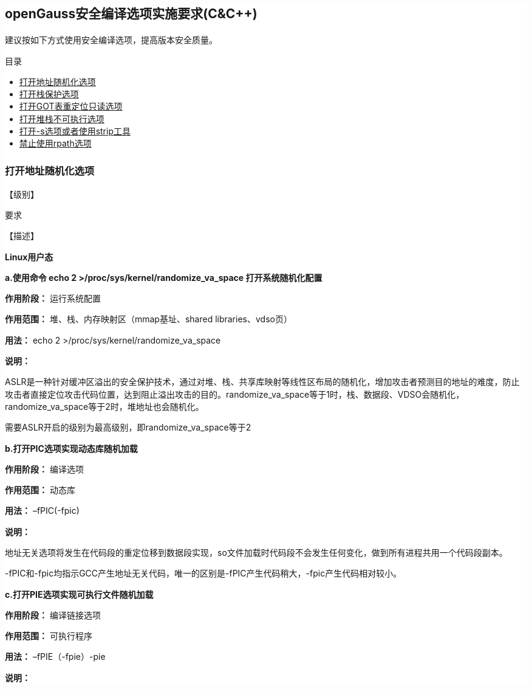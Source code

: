 ## openGauss安全编译选项实施要求(C&C++)

建议按如下方式使用安全编译选项，提高版本安全质量。

目录
+ [打开地址随机化选项](#打开地址随机化选项)
+ [打开栈保护选项](#打开栈保护选项)
+ [打开GOT表重定位只读选项](#打开GOT表重定位只读选项)
+ [打开堆栈不可执行选项](#打开堆栈不可执行选项)
+ [打开-s选项或者使用strip工具](#打开-s选项或者使用strip工具)
+ [禁止使用rpath选项](#禁止使用rpath选项)



### 打开地址随机化选项

【级别】 

 要求

【描述】

**Linux用户态**

**a.使用命令 echo 2 >/proc/sys/kernel/randomize_va_space 打开系统随机化配置**

**作用阶段：** 运行系统配置

**作用范围：** 堆、栈、内存映射区（mmap基址、shared libraries、vdso页）

**用法：** echo 2 >/proc/sys/kernel/randomize_va_space

**说明：**

ASLR是一种针对缓冲区溢出的安全保护技术，通过对堆、栈、共享库映射等线性区布局的随机化，增加攻击者预测目的地址的难度，防止攻击者直接定位攻击代码位置，达到阻止溢出攻击的目的。randomize_va_space等于1时，栈、数据段、VDSO会随机化，randomize_va_space等于2时，堆地址也会随机化。

需要ASLR开启的级别为最高级别，即randomize_va_space等于2

**b.打开PIC选项实现动态库随机加载**

**作用阶段：** 编译选项

**作用范围：** 动态库

**用法：** –fPIC(-fpic)

**说明：**

地址无关选项将发生在代码段的重定位移到数据段实现，so文件加载时代码段不会发生任何变化，做到所有进程共用一个代码段副本。

-fPIC和-fpic均指示GCC产生地址无关代码，唯一的区别是-fPIC产生代码稍大，-fpic产生代码相对较小。

**c.打开PIE选项实现可执行文件随机加载**

**作用阶段：** 编译链接选项

**作用范围：** 可执行程序

**用法：** –fPIE（-fpie）-pie

**说明：**
